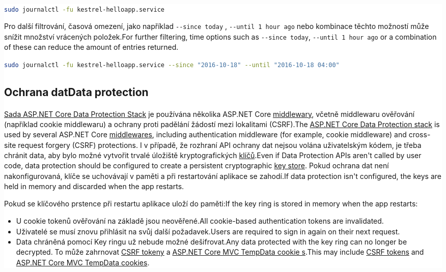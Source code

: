 ```bash
sudo journalctl -fu kestrel-helloapp.service
```

<span data-ttu-id="31eef-228">Pro další filtrování, časová omezení, jako například `--since today` , `--until 1 hour ago` nebo kombinace těchto možností může snížit množství vrácených položek.</span><span class="sxs-lookup"><span data-stu-id="31eef-228">For further filtering, time options such as `--since today`, `--until 1 hour ago` or a combination of these can reduce the amount of entries returned.</span></span>

```bash
sudo journalctl -fu kestrel-helloapp.service --since "2016-10-18" --until "2016-10-18 04:00"
```

## <a name="data-protection"></a><span data-ttu-id="31eef-229">Ochrana dat</span><span class="sxs-lookup"><span data-stu-id="31eef-229">Data protection</span></span>

<span data-ttu-id="31eef-230">[Sada ASP.NET Core Data Protection Stack](xref:security/data-protection/introduction) je používána několika ASP.NET Core [middlewary](xref:fundamentals/middleware/index), včetně middlewaru ověřování (například cookie middlewaru) a ochrany proti padělání žádostí mezi lokalitami (CSRF).</span><span class="sxs-lookup"><span data-stu-id="31eef-230">The [ASP.NET Core Data Protection stack](xref:security/data-protection/introduction) is used by several ASP.NET Core [middlewares](xref:fundamentals/middleware/index), including authentication middleware (for example, cookie middleware) and cross-site request forgery (CSRF) protections.</span></span> <span data-ttu-id="31eef-231">I v případě, že rozhraní API ochrany dat nejsou volána uživatelským kódem, je třeba chránit data, aby bylo možné vytvořit trvalé úložiště kryptografických [klíčů](xref:security/data-protection/implementation/key-management).</span><span class="sxs-lookup"><span data-stu-id="31eef-231">Even if Data Protection APIs aren't called by user code, data protection should be configured to create a persistent cryptographic [key store](xref:security/data-protection/implementation/key-management).</span></span> <span data-ttu-id="31eef-232">Pokud ochrana dat není nakonfigurovaná, klíče se uchovávají v paměti a při restartování aplikace se zahodí.</span><span class="sxs-lookup"><span data-stu-id="31eef-232">If data protection isn't configured, the keys are held in memory and discarded when the app restarts.</span></span>

<span data-ttu-id="31eef-233">Pokud se klíčového prstence při restartu aplikace uloží do paměti:</span><span class="sxs-lookup"><span data-stu-id="31eef-233">If the key ring is stored in memory when the app restarts:</span></span>

* <span data-ttu-id="31eef-234">U cookie tokenů ověřování na základě jsou neověřené.</span><span class="sxs-lookup"><span data-stu-id="31eef-234">All cookie-based authentication tokens are invalidated.</span></span>
* <span data-ttu-id="31eef-235">Uživatelé se musí znovu přihlásit na svůj další požadavek.</span><span class="sxs-lookup"><span data-stu-id="31eef-235">Users are required to sign in again on their next request.</span></span>
* <span data-ttu-id="31eef-236">Data chráněná pomocí Key ringu už nebude možné dešifrovat.</span><span class="sxs-lookup"><span data-stu-id="31eef-236">Any data protected with the key ring can no longer be decrypted.</span></span> <span data-ttu-id="31eef-237">To může zahrnovat [CSRF tokeny](xref:security/anti-request-forgery#aspnet-core-antiforgery-configuration) a [ASP.NET Core MVC TempData cookie s](xref:fundamentals/app-state#tempdata).</span><span class="sxs-lookup"><span data-stu-id="31eef-237">This may include [CSRF tokens](xref:security/anti-request-forgery#aspnet-core-antiforgery-configuration) and [ASP.NET Core MVC TempData cookies](xref:fundamentals/app-state#tempdata).</span></span>

